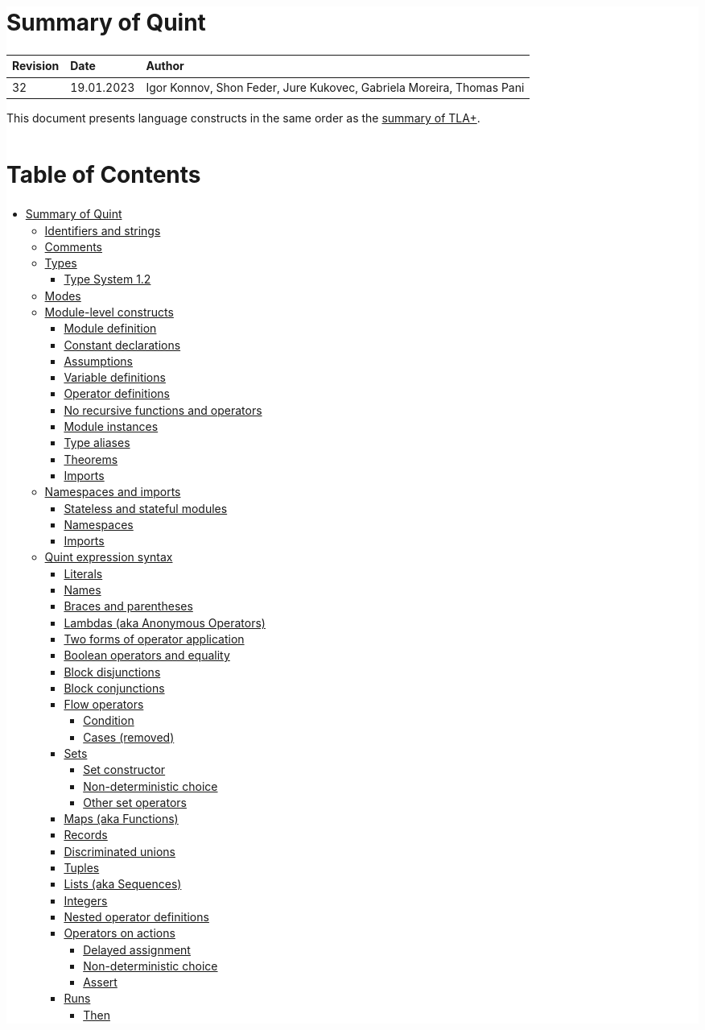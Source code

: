 # Summary of Quint

| Revision | Date       | Author                                                  |
|:---------|:-----------|:--------------------------------------------------------|
| 32       | 19.01.2023 | Igor Konnov, Shon Feder, Jure Kukovec, Gabriela Moreira, Thomas Pani |

This document presents language constructs in the same order as the [summary of
TLA+](https://lamport.azurewebsites.net/tla/summary.pdf).



Table of Contents
=================

* [Summary of Quint](#summary-of-quint)
  * [Identifiers and strings](#identifiers-and-strings)
  * [Comments](#comments)
  * [Types](#types)
    * [Type System 1\.2](#type-system-12)
  * [Modes](#modes)
  * [Module\-level constructs](#module-level-constructs)
    * [Module definition](#module-definition)
    * [Constant declarations](#constant-declarations)
    * [Assumptions](#assumptions)
    * [Variable definitions](#variable-definitions)
    * [Operator definitions](#operator-definitions)
    * [No recursive functions and operators](#no-recursive-functions-and-operators)
    * [Module instances](#module-instances)
    * [Type aliases](#type-aliases)
    * [Theorems](#theorems)
    * [Imports](#imports)
  * [Namespaces and imports](#namespaces-and-imports)
    * [Stateless and stateful modules](#stateless-and-stateful-modules)
    * [Namespaces](#namespaces)
    * [Imports](#imports-1)
  * [Quint expression syntax](#quint-expression-syntax)
    * [Literals](#literals)
    * [Names](#names)
    * [Braces and parentheses](#braces-and-parentheses)
    * [Lambdas (aka Anonymous Operators)](#lambdas-aka-anonymous-operators)
    * [Two forms of operator application](#two-forms-of-operator-application)
    * [Boolean operators and equality](#boolean-operators-and-equality)
    * [Block disjunctions](#block-disjunctions)
    * [Block conjunctions](#block-conjunctions)
    * [Flow operators](#flow-operators)
      * [Condition](#condition)
      * [Cases (removed)](#cases-removed)
    * [Sets](#sets)
      * [Set constructor](#set-constructor)
      * [Non\-deterministic choice](#non-deterministic-choice)
      * [Other set operators](#other-set-operators)
    * [Maps (aka Functions)](#maps-aka-functions)
    * [Records](#records)
    * [Discriminated unions](#discriminated-unions)
    * [Tuples](#tuples)
    * [Lists (aka Sequences)](#lists-aka-sequences)
    * [Integers](#integers)
    * [Nested operator definitions](#nested-operator-definitions)
    * [Operators on actions](#operators-on-actions)
      * [Delayed assignment](#delayed-assignment)
      * [Non\-deterministic choice](#non-deterministic-choice-1)
      * [Assert](#assert)
    * [Runs](#runs)
      * [Then](#then)